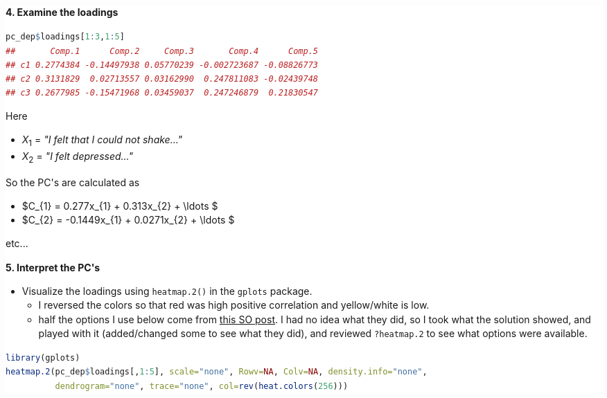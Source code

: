 **4. Examine the loadings**


```r
pc_dep$loadings[1:3,1:5]
##       Comp.1      Comp.2     Comp.3       Comp.4      Comp.5
## c1 0.2774384 -0.14497938 0.05770239 -0.002723687 -0.08826773
## c2 0.3131829  0.02713557 0.03162990  0.247811083 -0.02439748
## c3 0.2677985 -0.15471968 0.03459037  0.247246879  0.21830547
```

Here

* $X_{1}$ = _"I felt that I could not shake..."_
* $X_{2}$ = _"I felt depressed..."_

So the PC's are calculated as

* $C_{1} = 0.277x_{1} + 0.313x_{2} + \ldots $
* $C_{2} = -0.1449x_{1} + 0.0271x_{2} + \ldots $

etc...

**5. Interpret the PC's**

* Visualize the loadings using `heatmap.2()` in the `gplots` package. 
    - I reversed the colors so that red was high positive correlation and yellow/white is low. 
    - half the options I use below come from [this SO post](https://stackoverflow.com/questions/11713563/heatmap-color-key-with-five-different-colors). I had no idea what they did, so I took what the solution showed, and played with it (added/changed some to see what they did), and reviewed `?heatmap.2` to see what options were available. 
    

```r
library(gplots)
heatmap.2(pc_dep$loadings[,1:5], scale="none", Rowv=NA, Colv=NA, density.info="none",
          dendrogram="none", trace="none", col=rev(heat.colors(256)))
```
